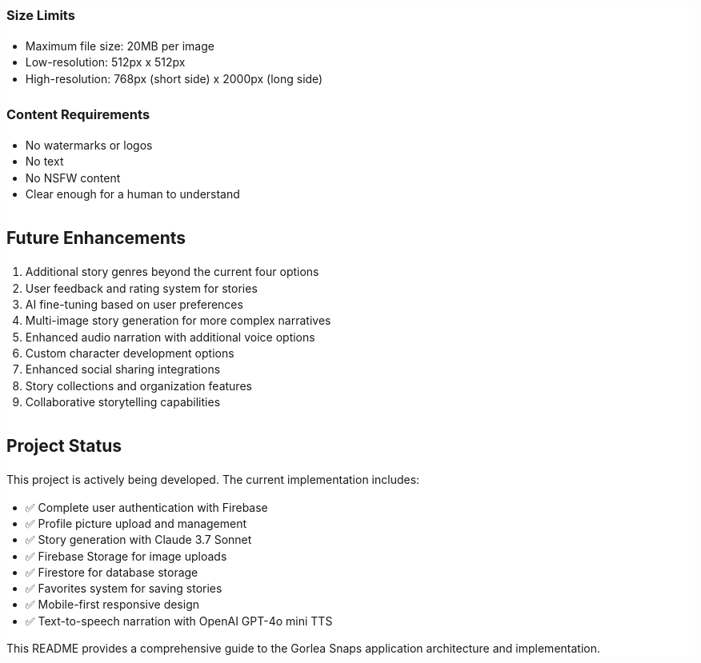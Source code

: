 ### Size Limits
- Maximum file size: 20MB per image
- Low-resolution: 512px x 512px
- High-resolution: 768px (short side) x 2000px (long side)

### Content Requirements
- No watermarks or logos
- No text
- No NSFW content
- Clear enough for a human to understand

## Future Enhancements

1. Additional story genres beyond the current four options
2. User feedback and rating system for stories
3. AI fine-tuning based on user preferences
4. Multi-image story generation for more complex narratives
5. Enhanced audio narration with additional voice options
6. Custom character development options
7. Enhanced social sharing integrations
8. Story collections and organization features
9. Collaborative storytelling capabilities

## Project Status

This project is actively being developed. The current implementation includes:

- ✅ Complete user authentication with Firebase
- ✅ Profile picture upload and management
- ✅ Story generation with Claude 3.7 Sonnet
- ✅ Firebase Storage for image uploads
- ✅ Firestore for database storage
- ✅ Favorites system for saving stories
- ✅ Mobile-first responsive design
- ✅ Text-to-speech narration with OpenAI GPT-4o mini TTS

This README provides a comprehensive guide to the Gorlea Snaps application architecture and implementation.
